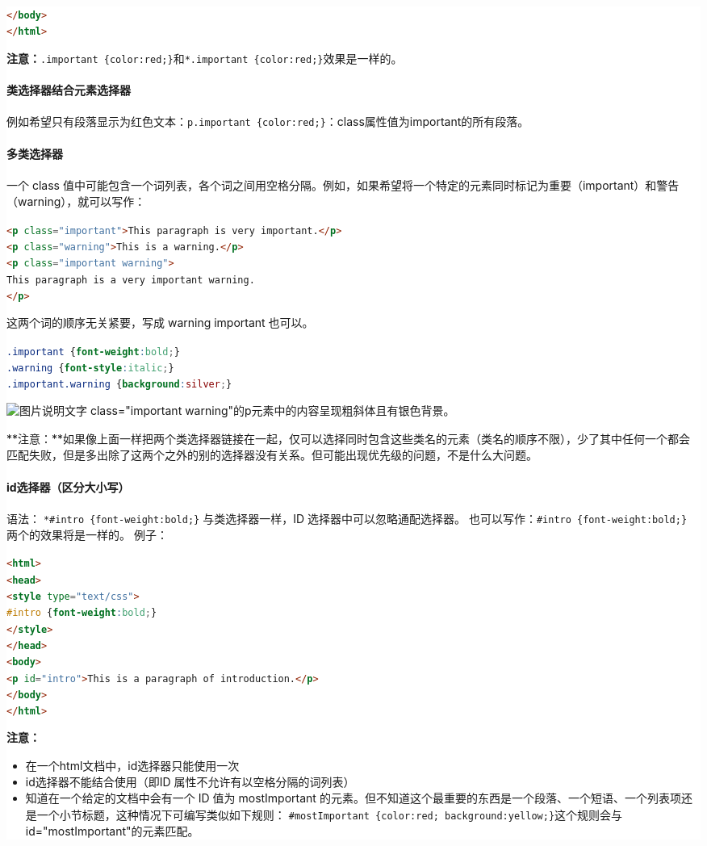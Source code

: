 ```html
</body>
</html>
```
**注意：**`.important {color:red;}`和`*.important {color:red;}`效果是一样的。

#### 类选择器结合元素选择器 ####
例如希望只有段落显示为红色文本：`p.important {color:red;}`：class属性值为important的所有段落。

#### 多类选择器 ####
一个 class 值中可能包含一个词列表，各个词之间用空格分隔。例如，如果希望将一个特定的元素同时标记为重要（important）和警告（warning），就可以写作：
```html
<p class="important">This paragraph is very important.</p>
<p class="warning">This is a warning.</p>
<p class="important warning">
This paragraph is a very important warning.
</p>
```
这两个词的顺序无关紧要，写成 warning important 也可以。
```css
.important {font-weight:bold;}
.warning {font-style:italic;}
.important.warning {background:silver;}
```
![图片说明文字](http://upload-images.jianshu.io/upload_images/6851923-205aa8c6d6732f65.png?imageMogr2/auto-orient/strip%7CimageView2/2/w/1240)
class="important warning"的p元素中的内容呈现粗斜体且有银色背景。

**注意：**如果像上面一样把两个类选择器链接在一起，仅可以选择同时包含这些类名的元素（类名的顺序不限），少了其中任何一个都会匹配失败，但是多出除了这两个之外的别的选择器没有关系。但可能出现优先级的问题，不是什么大问题。

#### id选择器（区分大小写） ####
语法：
`*#intro {font-weight:bold;}`
与类选择器一样，ID 选择器中可以忽略通配选择器。
也可以写作：`#intro {font-weight:bold;}`
两个的效果将是一样的。
例子：
```html
<html>
<head>
<style type="text/css">
#intro {font-weight:bold;}
</style>
</head>
<body>
<p id="intro">This is a paragraph of introduction.</p>
</body>
</html>
```
**注意：**
- 在一个html文档中，id选择器只能使用一次
- id选择器不能结合使用（即ID 属性不允许有以空格分隔的词列表）
- 知道在一个给定的文档中会有一个 ID 值为 mostImportant 的元素。但不知道这个最重要的东西是一个段落、一个短语、一个列表项还是一个小节标题，这种情况下可编写类似如下规则：
`#mostImportant {color:red; background:yellow;}`这个规则会与id="mostImportant"的元素匹配。

